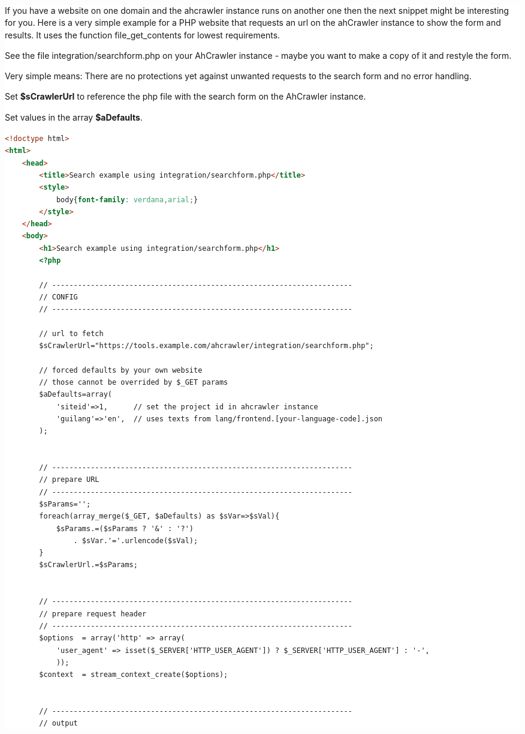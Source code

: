 If you have a website on one domain and the ahcrawler instance runs on another one then the next snippet might be interesting for you.
Here is a very simple example for a PHP website that requests an url on the ahCrawler instance to show the form and results.
It uses the function file_get_contents for lowest requirements.

See the file integration/searchform.php on your AhCrawler instance - maybe you want to make a copy of it and restyle the form.

Very simple means: There are no protections yet against unwanted requests to the search form and no error handling.

Set **$sCrawlerUrl** to reference the php file with the search form on the AhCrawler instance.

Set values in the array **$aDefaults**.

```html
<!doctype html>
<html>
	<head>
		<title>Search example using integration/searchform.php</title>
		<style>
			body{font-family: verdana,arial;}
		</style>
	</head>
	<body>
		<h1>Search example using integration/searchform.php</h1>
		<?php

		// ----------------------------------------------------------------------
		// CONFIG
		// ----------------------------------------------------------------------
		
		// url to fetch
		$sCrawlerUrl="https://tools.example.com/ahcrawler/integration/searchform.php";
		
		// forced defaults by your own website
		// those cannot be overrided by $_GET params
		$aDefaults=array(
			'siteid'=>1,      // set the project id in ahcrawler instance
			'guilang'=>'en',  // uses texts from lang/frontend.[your-language-code].json
		);


		// ----------------------------------------------------------------------
		// prepare URL
		// ----------------------------------------------------------------------
		$sParams='';
		foreach(array_merge($_GET, $aDefaults) as $sVar=>$sVal){
			$sParams.=($sParams ? '&' : '?')
				. $sVar.'='.urlencode($sVal);
		}
		$sCrawlerUrl.=$sParams;


		// ----------------------------------------------------------------------
		// prepare request header
		// ----------------------------------------------------------------------
		$options  = array('http' => array(
			'user_agent' => isset($_SERVER['HTTP_USER_AGENT']) ? $_SERVER['HTTP_USER_AGENT'] : '-',
			));
		$context  = stream_context_create($options);


		// ----------------------------------------------------------------------
		// output
```